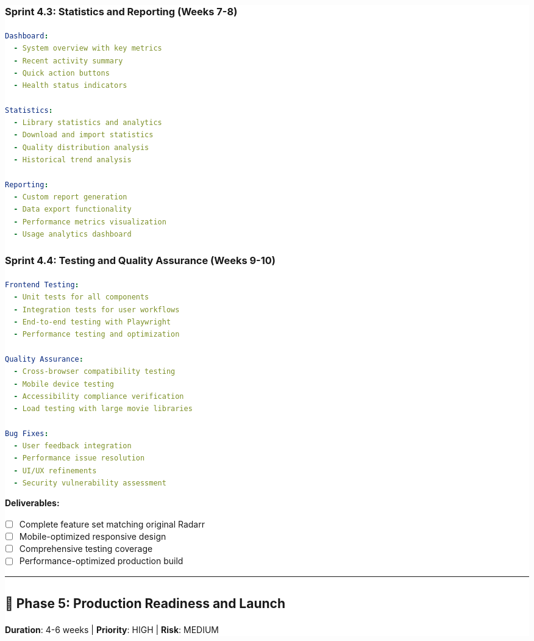 ### **Sprint 4.3: Statistics and Reporting** (Weeks 7-8)
```yaml
Dashboard:
  - System overview with key metrics
  - Recent activity summary
  - Quick action buttons
  - Health status indicators

Statistics:
  - Library statistics and analytics
  - Download and import statistics
  - Quality distribution analysis
  - Historical trend analysis

Reporting:
  - Custom report generation
  - Data export functionality
  - Performance metrics visualization
  - Usage analytics dashboard
```

### **Sprint 4.4: Testing and Quality Assurance** (Weeks 9-10)
```yaml
Frontend Testing:
  - Unit tests for all components
  - Integration tests for user workflows
  - End-to-end testing with Playwright
  - Performance testing and optimization

Quality Assurance:
  - Cross-browser compatibility testing
  - Mobile device testing
  - Accessibility compliance verification
  - Load testing with large movie libraries

Bug Fixes:
  - User feedback integration
  - Performance issue resolution
  - UI/UX refinements
  - Security vulnerability assessment
```

**Deliverables:**
- [ ] Complete feature set matching original Radarr
- [ ] Mobile-optimized responsive design
- [ ] Comprehensive testing coverage
- [ ] Performance-optimized production build

---

## 🚀 **Phase 5: Production Readiness and Launch**
**Duration**: 4-6 weeks | **Priority**: HIGH | **Risk**: MEDIUM
